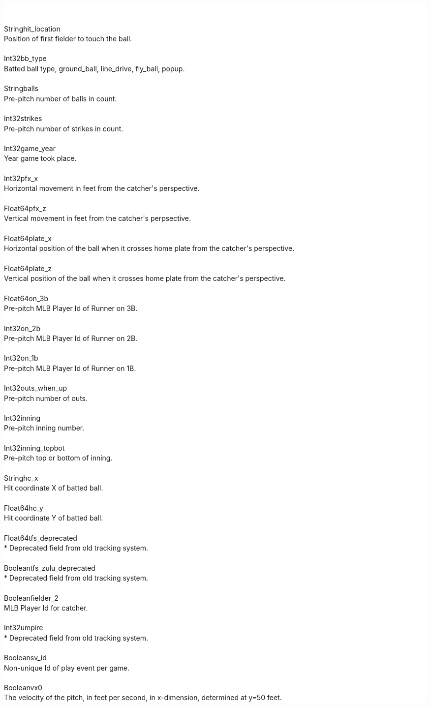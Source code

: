 <br>
<br></div><td >String</tr></td></td></td><tr ><td >hit_location<td ><div>Position of first fielder to touch the ball.
<br>
<br></div><td >Int32</tr></td></td></td><tr ><td >bb_type<td ><div>Batted ball type, ground_ball, line_drive, fly_ball, popup.
<br>
<br></div><td >String</tr></td></td></td><tr ><td >balls<td ><div>Pre-pitch number of balls in count.
<br>
<br></div><td >Int32</tr></td></td></td><tr ><td >strikes<td ><div>Pre-pitch number of strikes in count.
<br>
<br></div><td >Int32</tr></td></td></td><tr ><td >game_year<td ><div>Year game took place.
<br>
<br></div><td >Int32</tr></td></td></td><tr ><td >pfx_x<td ><div>Horizontal movement in feet from the catcher's perspective.
<br>
<br></div><td >Float64</tr></td></td></td><tr ><td >pfx_z<td ><div>Vertical movement in feet from the catcher's perpsective.
<br>
<br></div><td >Float64</tr></td></td></td><tr ><td >plate_x<td ><div>Horizontal position of the ball when it crosses home plate from the catcher's perspective.
<br>
<br></div><td >Float64</tr></td></td></td><tr ><td >plate_z<td ><div>Vertical position of the ball when it crosses home plate from the catcher's perspective.
<br>
<br></div><td >Float64</tr></td></td></td><tr ><td >on_3b<td ><div>Pre-pitch MLB Player Id of Runner on 3B.
<br>
<br></div><td >Int32</tr></td></td></td><tr ><td >on_2b<td ><div>Pre-pitch MLB Player Id of Runner on 2B.
<br>
<br></div><td >Int32</tr></td></td></td><tr ><td >on_1b<td ><div>Pre-pitch MLB Player Id of Runner on 1B.
<br>
<br></div><td >Int32</tr></td></td></td><tr ><td >outs_when_up<td ><div>Pre-pitch number of outs.
<br>
<br></div><td >Int32</tr></td></td></td><tr ><td >inning<td ><div>Pre-pitch inning number.
<br>
<br></div><td >Int32</tr></td></td></td><tr ><td >inning_topbot<td ><div>Pre-pitch top or bottom of inning.
<br>
<br></div><td >String</tr></td></td></td><tr ><td >hc_x<td ><div>Hit coordinate X of batted ball.
<br>
<br></div><td >Float64</tr></td></td></td><tr ><td >hc_y<td ><div>Hit coordinate Y of batted ball.
<br>
<br></div><td >Float64</tr></td></td></td><tr ><td >tfs_deprecated<td ><div>* Deprecated field from old tracking system.
<br>
<br></div><td >Boolean</tr></td></td></td><tr ><td >tfs_zulu_deprecated<td ><div>* Deprecated field from old tracking system.
<br>
<br></div><td >Boolean</tr></td></td></td><tr ><td >fielder_2<td ><div>MLB Player Id for catcher.
<br>
<br></div><td >Int32</tr></td></td></td><tr ><td >umpire<td ><div>* Deprecated field from old tracking system.
<br>
<br></div><td >Boolean</tr></td></td></td><tr ><td >sv_id<td ><div>Non-unique Id of play event per game.
<br>
<br></div><td >Boolean</tr></td></td></td><tr ><td >vx0<td ><div>The velocity of the pitch, in feet per second, in x-dimension, determined at y=50 feet.
<br>